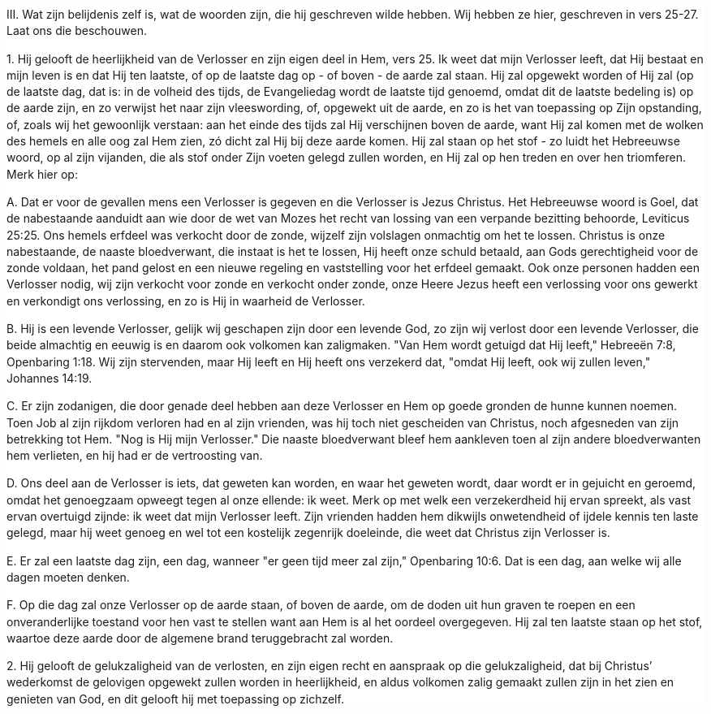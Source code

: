 III. Wat zijn belijdenis zelf is, wat de woorden zijn, die hij geschreven wilde hebben. Wij hebben ze hier, geschreven in vers 25-27. Laat ons die beschouwen.

1\. Hij gelooft de heerlijkheid van de Verlosser en zijn eigen deel in Hem, vers 25. Ik weet dat mijn Verlosser leeft, dat Hij bestaat en mijn leven is en dat Hij ten laatste, of op de laatste dag op - of boven - de aarde zal staan. Hij zal opgewekt worden of Hij zal (op de laatste dag, dat is: in de volheid des tijds, de Evangeliedag wordt de laatste tijd genoemd, omdat dit de laatste bedeling is) op de aarde zijn, en zo verwijst het naar zijn vleeswording, of, opgewekt uit de aarde, en zo is het van toepassing op Zijn opstanding, of, zoals wij het gewoonlijk verstaan: aan het einde des tijds zal Hij verschijnen boven de aarde, want Hij zal komen met de wolken des hemels en alle oog zal Hem zien, zó dicht zal Hij bij deze aarde komen. Hij zal staan op het stof - zo luidt het Hebreeuwse woord, op al zijn vijanden, die als stof onder Zijn voeten gelegd zullen worden, en Hij zal op hen treden en over hen triomferen. Merk hier op:

A. Dat er voor de gevallen mens een Verlosser is gegeven en die Verlosser is Jezus Christus. Het Hebreeuwse woord is Goel, dat de nabestaande aanduidt aan wie door de wet van Mozes het recht van lossing van een verpande bezitting behoorde, Leviticus 25:25. Ons hemels erfdeel was verkocht door de zonde, wijzelf zijn volslagen onmachtig om het te lossen. Christus is onze nabestaande, de naaste bloedverwant, die instaat is het te lossen, Hij heeft onze schuld betaald, aan Gods gerechtigheid voor de zonde voldaan, het pand gelost en een nieuwe regeling en vaststelling voor het erfdeel gemaakt. Ook onze personen hadden een Verlosser nodig, wij zijn verkocht voor zonde en verkocht onder zonde, onze Heere Jezus heeft een verlossing voor ons gewerkt en verkondigt ons verlossing, en zo is Hij in waarheid de Verlosser.

B. Hij is een levende Verlosser, gelijk wij geschapen zijn door een levende God, zo zijn wij verlost door een levende Verlosser, die beide almachtig en eeuwig is en daarom ook volkomen kan zaligmaken. "Van Hem wordt getuigd dat Hij leeft," Hebreeën 7:8, Openbaring 1:18. Wij zijn stervenden, maar Hij leeft en Hij heeft ons verzekerd dat, "omdat Hij leeft, ook wij zullen leven," Johannes 14:19.

C. Er zijn zodanigen, die door genade deel hebben aan deze Verlosser en Hem op goede gronden de hunne kunnen noemen. Toen Job al zijn rijkdom verloren had en al zijn vrienden, was hij toch niet gescheiden van Christus, noch afgesneden van zijn betrekking tot Hem. "Nog is Hij mijn Verlosser." Die naaste bloedverwant bleef hem aankleven toen al zijn andere bloedverwanten hem verlieten, en hij had er de vertroosting van.

D. Ons deel aan de Verlosser is iets, dat geweten kan worden, en waar het geweten wordt, daar wordt er in gejuicht en geroemd, omdat het genoegzaam opweegt tegen al onze ellende: ik weet. Merk op met welk een verzekerdheid hij ervan spreekt, als vast ervan overtuigd zijnde: ik weet dat mijn Verlosser leeft. Zijn vrienden hadden hem dikwijls onwetendheid of ijdele kennis ten laste gelegd, maar hij weet genoeg en wel tot een kostelijk zegenrijk doeleinde, die weet dat Christus zijn Verlosser is.

E. Er zal een laatste dag zijn, een dag, wanneer "er geen tijd meer zal zijn," Openbaring 10:6. Dat is een dag, aan welke wij alle dagen moeten denken.

F. Op die dag zal onze Verlosser op de aarde staan, of boven de aarde, om de doden uit hun graven te roepen en een onveranderlijke toestand voor hen vast te stellen want aan Hem is al het oordeel overgegeven. Hij zal ten laatste staan op het stof, waartoe deze aarde door de algemene brand teruggebracht zal worden.

2\. Hij gelooft de gelukzaligheid van de verlosten, en zijn eigen recht en aanspraak op die gelukzaligheid, dat bij Christus’ wederkomst de gelovigen opgewekt zullen worden in heerlijkheid, en aldus volkomen zalig gemaakt zullen zijn in het zien en genieten van God, en dit gelooft hij met toepassing op zichzelf.
